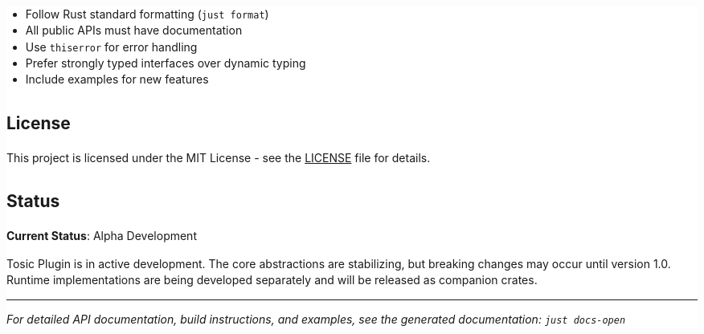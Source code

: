 - Follow Rust standard formatting (`just format`)
- All public APIs must have documentation
- Use `thiserror` for error handling
- Prefer strongly typed interfaces over dynamic typing
- Include examples for new features

## License

This project is licensed under the MIT License - see the [LICENSE](LICENSE) file for details.

## Status

**Current Status**: Alpha Development

Tosic Plugin is in active development. The core abstractions are stabilizing, but breaking changes may occur until version 1.0. Runtime implementations are being developed separately and will be released as companion crates.

---

*For detailed API documentation, build instructions, and examples, see the generated documentation: `just docs-open`*
